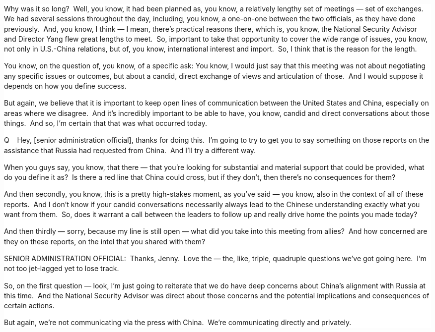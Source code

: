 Why was it so long?  Well, you know, it had been planned as, you know, a
relatively lengthy set of meetings — set of exchanges.  We had several
sessions throughout the day, including, you know, a one-on-one between
the two officials, as they have done previously.  And, you know, I think
— I mean, there’s practical reasons there, which is, you know, the
National Security Advisor and Director Yang flew great lengths to meet. 
So, important to take that opportunity to cover the wide range of
issues, you know, not only in U.S.-China relations, but of, you know,
international interest and import.  So, I think that is the reason for
the length. 

You know, on the question of, you know, of a specific ask: You know, I
would just say that this meeting was not about negotiating any specific
issues or outcomes, but about a candid, direct exchange of views and
articulation of those.  And I would suppose it depends on how you define
success. 

But again, we believe that it is important to keep open lines of
communication between the United States and China, especially on areas
where we disagree.  And it’s incredibly important to be able to have,
you know, candid and direct conversations about those things.  And so,
I’m certain that that was what occurred today. 

Q    Hey, \[senior administration official\], thanks for doing this. 
I’m going to try to get you to say something on those reports on the
assistance that Russia had requested from China.  And I’ll try a
different way. 

When you guys say, you know, that there — that you’re looking for
substantial and material support that could be provided, what do you
define it as?  Is there a red line that China could cross, but if they
don’t, then there’s no consequences for them? 

And then secondly, you know, this is a pretty high-stakes moment, as
you’ve said — you know, also in the context of all of these reports. 
And I don’t know if your candid conversations necessarily always lead to
the Chinese understanding exactly what you want from them.  So, does it
warrant a call between the leaders to follow up and really drive home
the points you made today?

And then thirdly — sorry, because my line is still open — what did you
take into this meeting from allies?  And how concerned are they on these
reports, on the intel that you shared with them?

SENIOR ADMINISTRATION OFFICIAL:  Thanks, Jenny.  Love the — the, like,
triple, quadruple questions we’ve got going here.  I’m not too
jet-lagged yet to lose track.

So, on the first question — look, I’m just going to reiterate that we do
have deep concerns about China’s alignment with Russia at this time. 
And the National Security Advisor was direct about those concerns and
the potential implications and consequences of certain actions. 

But again, we’re not communicating via the press with China.  We’re
communicating directly and privately. 

